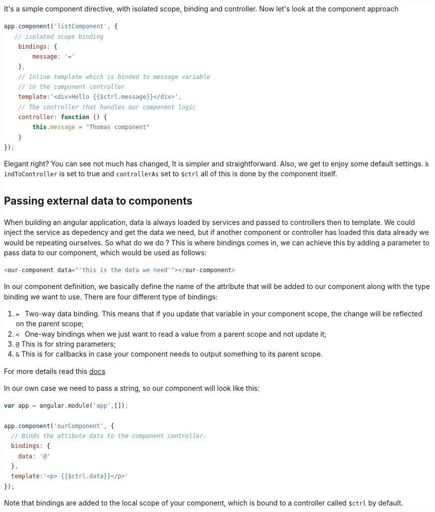It's a simple component directive, with isolated scope, binding and controller. Now let's look at the component approach

```javascript
app.component('listComponent', {
   // isolated scope binding
    bindings: {
        message: '='
    },
    // Inline template which is binded to message variable
    // in the component controller
    template:'<div>Hello {{$ctrl.message}}</div>',
    // The controller that handles our component logic
    controller: function () {
        this.message = "Thomas component"
    }
});
```

Elegant right? You can see not much has changed,  It is simpler and straightforward. Also, we get to enjoy some default settings.  `bindToController`  is set to true  and `controllerAs` set to `$ctrl` all of this is done by the component itself.

## Passing external data to components

When building an angular application, data is always loaded by services and passed to controllers then to template. We could inject the service as depedency and get the data we need, but if another component or controller has loaded this data already we would be repeating ourselves. So what do we do ? This is where bindings comes in, we can achieve this by adding a parameter to pass data to our component, which would be used as follows:
```javascript
<our-component data="'this is the data we need'"></our-component>

```
In our component definition, we basically define the name of the attribute that will be added to our component along with the type binding we want to use. There are four different type of bindings:

1.  `= `  Two-way data binding. This means that if you update that variable in your component scope, the change will be reflected on the parent scope;
2.   `< `  One-way bindings when we just want to read a value from a parent scope and not update it;
3.   `@` This is for string parameters;
4.    `&`  This is for callbacks in case your component needs to output something to its parent scope.

 For more details read this [docs](https://docs.angularjs.org/api/ng/service/$compile#-scope-)

In our own case we need to pass a string, so our component will look like this:

```javascript
var app = angular.module('app',[]);

app.component('ourComponent', {
  // Binds the attibute data to the component controller.
  bindings: {
    data: '@'
  },
  template:'<p> {{$ctrl.data}}</p>'
});

```
Note that bindings are added to the local scope of your component, which is bound to a controller called `$ctrl` by default.
